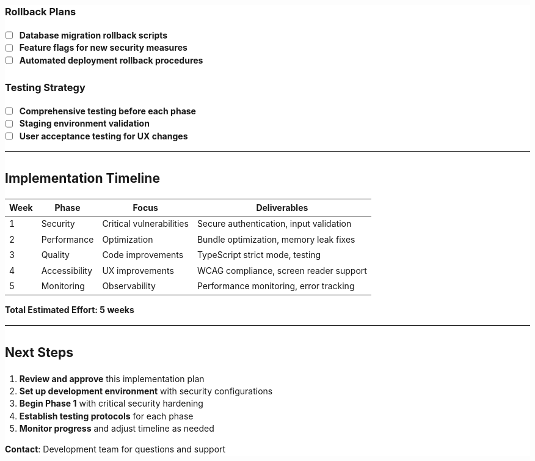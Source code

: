 ### Rollback Plans
- [ ] **Database migration rollback scripts**
- [ ] **Feature flags for new security measures**
- [ ] **Automated deployment rollback procedures**

### Testing Strategy
- [ ] **Comprehensive testing before each phase**
- [ ] **Staging environment validation**
- [ ] **User acceptance testing for UX changes**

---

## Implementation Timeline

| Week | Phase | Focus | Deliverables |
|------|-------|-------|--------------|
| 1 | Security | Critical vulnerabilities | Secure authentication, input validation |
| 2 | Performance | Optimization | Bundle optimization, memory leak fixes |
| 3 | Quality | Code improvements | TypeScript strict mode, testing |
| 4 | Accessibility | UX improvements | WCAG compliance, screen reader support |
| 5 | Monitoring | Observability | Performance monitoring, error tracking |

**Total Estimated Effort: 5 weeks**

---

## Next Steps

1. **Review and approve** this implementation plan
2. **Set up development environment** with security configurations
3. **Begin Phase 1** with critical security hardening
4. **Establish testing protocols** for each phase
5. **Monitor progress** and adjust timeline as needed

**Contact**: Development team for questions and support
